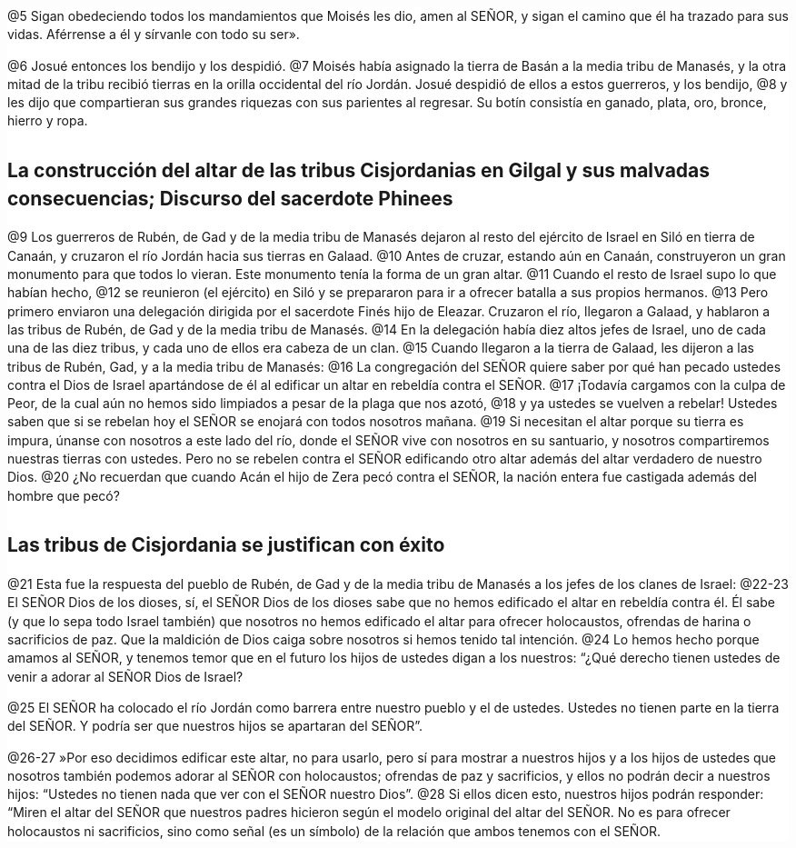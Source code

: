 @5 Sigan obedeciendo todos los mandamientos que Moisés les dio, amen al SEÑOR, y sigan el camino que él ha trazado para sus vidas. Aférrense a él y sírvanle con todo su ser».

@6 Josué entonces los bendijo y los despidió. 
@7 Moisés había asignado la tierra de Basán a la media tribu de Manasés, y la otra mitad de la tribu recibió tierras en la orilla occidental del río Jordán. Josué despidió de ellos a estos guerreros, y los bendijo, 
@8 y les dijo que compartieran sus grandes riquezas con sus parientes al regresar. Su botín consistía en ganado, plata, oro, bronce, hierro y ropa.

## La construcción del altar de las tribus Cisjordanias en Gilgal y sus malvadas consecuencias; Discurso del sacerdote Phinees
@9 Los guerreros de Rubén, de Gad y de la media tribu de Manasés dejaron al resto del ejército de Israel en Siló en tierra de Canaán, y cruzaron el río Jordán hacia sus tierras en Galaad. 
@10 Antes de cruzar, estando aún en Canaán, construyeron un gran monumento para que todos lo vieran. Este monumento tenía la forma de un gran altar. @11 Cuando el resto de Israel supo lo que habían hecho, 
@12 se reunieron (el ejército) en Siló y se prepararon para ir a ofrecer batalla a sus propios hermanos. 
@13 Pero primero enviaron una delegación dirigida por el sacerdote Finés hijo de Eleazar. Cruzaron el río, llegaron a Galaad, y hablaron a las tribus de Rubén, de Gad y de la media tribu de Manasés. 
@14 En la delegación había diez altos jefes de Israel, uno de cada una de las diez tribus, y cada uno de ellos era cabeza de un clan. 
@15 Cuando llegaron a la tierra de Galaad, les dijeron a las tribus de Rubén, Gad, y a la media tribu de Manasés: @16 La congregación del SEÑOR quiere saber por qué han pecado ustedes contra el Dios de Israel apartándose de él al edificar un altar en rebeldía contra el SEÑOR. 
@17 ¡Todavía cargamos con la culpa de Peor, de la cual aún no hemos sido limpiados a pesar de la plaga que nos azotó, 
@18 y ya ustedes se vuelven a rebelar! Ustedes saben que si se rebelan hoy el SEÑOR se enojará con todos nosotros mañana. 
@19 Si necesitan el altar porque su tierra es impura, únanse con nosotros a este lado del río, donde el SEÑOR vive con nosotros en su santuario, y nosotros compartiremos nuestras tierras con ustedes. Pero no se rebelen contra el SEÑOR edificando otro altar además del altar verdadero de nuestro Dios. 
@20 ¿No recuerdan que cuando Acán el hijo de Zera pecó contra el SEÑOR, la nación entera fue castigada además del hombre que pecó?

## Las tribus de Cisjordania se justifican con éxito
@21 Esta fue la respuesta del pueblo de Rubén, de Gad y de la media tribu de Manasés a los jefes de los clanes de Israel: @22-23 El SEÑOR Dios de los dioses, sí, el SEÑOR Dios de los dioses sabe que no hemos edificado el altar en rebeldía contra él. Él sabe (y que lo sepa todo Israel también) que nosotros no hemos edificado el altar para ofrecer holocaustos, ofrendas de harina o sacrificios de paz. Que la maldición de Dios caiga sobre nosotros si hemos tenido tal intención. 
@24 Lo hemos hecho porque amamos al SEÑOR, y tenemos temor que en el futuro los hijos de ustedes digan a los nuestros: “¿Qué derecho tienen ustedes de venir a adorar al SEÑOR Dios de Israel?

@25 El SEÑOR ha colocado el río Jordán como barrera entre nuestro pueblo y el de ustedes. Ustedes no tienen parte en la tierra del SEÑOR. Y podría ser que nuestros hijos se apartaran del SEÑOR”.

@26-27 »Por eso decidimos edificar este altar, no para usarlo, pero sí para mostrar a nuestros hijos y a los hijos de ustedes que nosotros también podemos adorar al SEÑOR con holocaustos; ofrendas de paz y sacrificios, y ellos no podrán decir a nuestros hijos: “Ustedes no tienen nada que ver con el SEÑOR nuestro Dios”. 
@28 Si ellos dicen esto, nuestros hijos podrán responder: “Miren el altar del SEÑOR que nuestros padres hicieron según el modelo original del altar del SEÑOR. No es para ofrecer holocaustos ni sacrificios, sino como señal (es un símbolo) de la relación que ambos tenemos con el SEÑOR.
